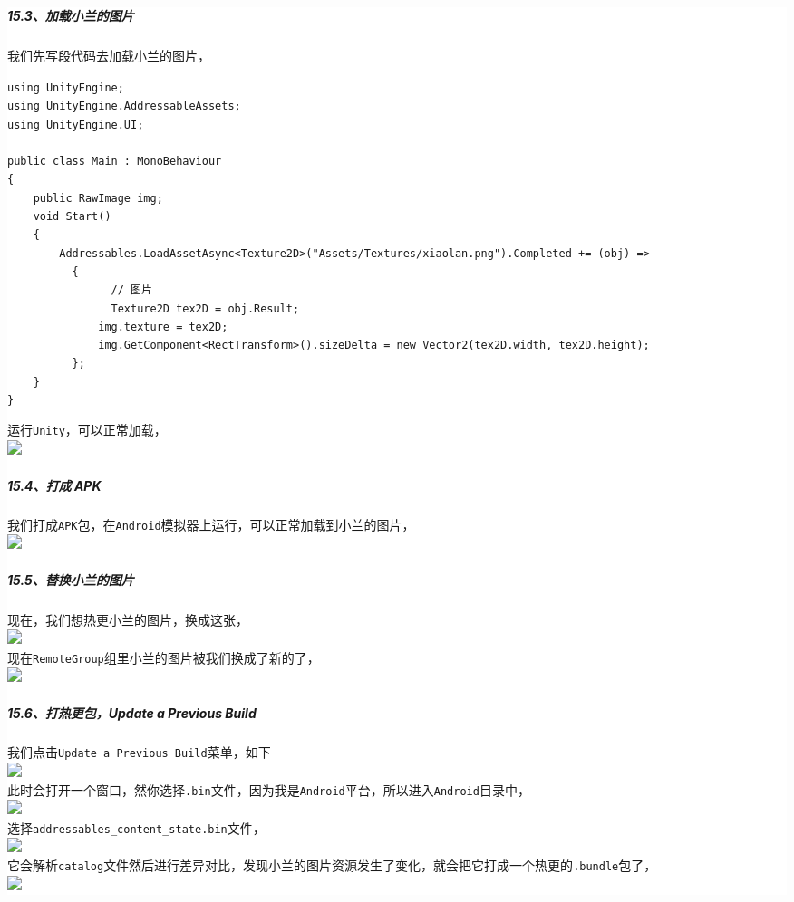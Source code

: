 ##### 15.3、加载小兰的图片

我们先写段代码去加载小兰的图片，

```
using UnityEngine;
using UnityEngine.AddressableAssets;
using UnityEngine.UI;

public class Main : MonoBehaviour
{
    public RawImage img;
    void Start()
    {
        Addressables.LoadAssetAsync<Texture2D>("Assets/Textures/xiaolan.png").Completed += (obj) =>
          {
                // 图片
                Texture2D tex2D = obj.Result;
              img.texture = tex2D;
              img.GetComponent<RectTransform>().sizeDelta = new Vector2(tex2D.width, tex2D.height);
          };
    }
}

```

运行`Unity`，可以正常加载，  
![](https://img-blog.csdnimg.cn/b6b5645b148c415e94724b879514c4d5.png?x-oss-process=/watermark,type_d3F5LXplbmhlaQ,shadow_50,text_Q1NETiBA5p6X5paw5Y-R,size_20,color_FFFFFF,t_70,g_se,x_16)

##### 15.4、打成 APK

我们打成`APK`包，在`Android`模拟器上运行，可以正常加载到小兰的图片，  
![](https://img-blog.csdnimg.cn/99c85dc31a824ec191710f6bc448f83b.png?x-oss-process=/watermark,type_d3F5LXplbmhlaQ,shadow_50,text_Q1NETiBA5p6X5paw5Y-R,size_20,color_FFFFFF,t_70,g_se,x_16)

##### 15.5、替换小兰的图片

现在，我们想热更小兰的图片，换成这张，  
![](https://img-blog.csdnimg.cn/96e94d33fca441c785cc36f815740c1d.png?x-oss-process=/watermark,type_d3F5LXplbmhlaQ,shadow_50,text_Q1NETiBA5p6X5paw5Y-R,size_20,color_FFFFFF,t_70,g_se,x_16)  
现在`RemoteGroup`组里小兰的图片被我们换成了新的了，  
![](https://img-blog.csdnimg.cn/38cf933488a94d77a92f728f802b32f3.png?x-oss-process=/watermark,type_d3F5LXplbmhlaQ,shadow_50,text_Q1NETiBA5p6X5paw5Y-R,size_20,color_FFFFFF,t_70,g_se,x_16)

##### 15.6、打热更包，Update a Previous Build

我们点击`Update a Previous Build`菜单，如下  
![](https://img-blog.csdnimg.cn/e37577c9e5f44bccbaefbb99181aa2ff.png?x-oss-process=/watermark,type_d3F5LXplbmhlaQ,shadow_50,text_Q1NETiBA5p6X5paw5Y-R,size_20,color_FFFFFF,t_70,g_se,x_16)  
此时会打开一个窗口，然你选择`.bin`文件，因为我是`Android`平台，所以进入`Android`目录中，  
![](https://img-blog.csdnimg.cn/647f10154726411aaefec7813880ac2c.png?x-oss-process=/watermark,type_d3F5LXplbmhlaQ,shadow_50,text_Q1NETiBA5p6X5paw5Y-R,size_20,color_FFFFFF,t_70,g_se,x_16)  
选择`addressables_content_state.bin`文件，  
![](https://img-blog.csdnimg.cn/1c8769976cf640fb80b9f49ff80f5ee1.png?x-oss-process=/watermark,type_d3F5LXplbmhlaQ,shadow_50,text_Q1NETiBA5p6X5paw5Y-R,size_20,color_FFFFFF,t_70,g_se,x_16)  
它会解析`catalog`文件然后进行差异对比，发现小兰的图片资源发生了变化，就会把它打成一个热更的`.bundle`包了，  
![](https://img-blog.csdnimg.cn/0dc66832e4ce4409ae97383f7a46dfc5.png?x-oss-process=/watermark,type_d3F5LXplbmhlaQ,shadow_50,text_Q1NETiBA5p6X5paw5Y-R,size_20,color_FFFFFF,t_70,g_se,x_16)
